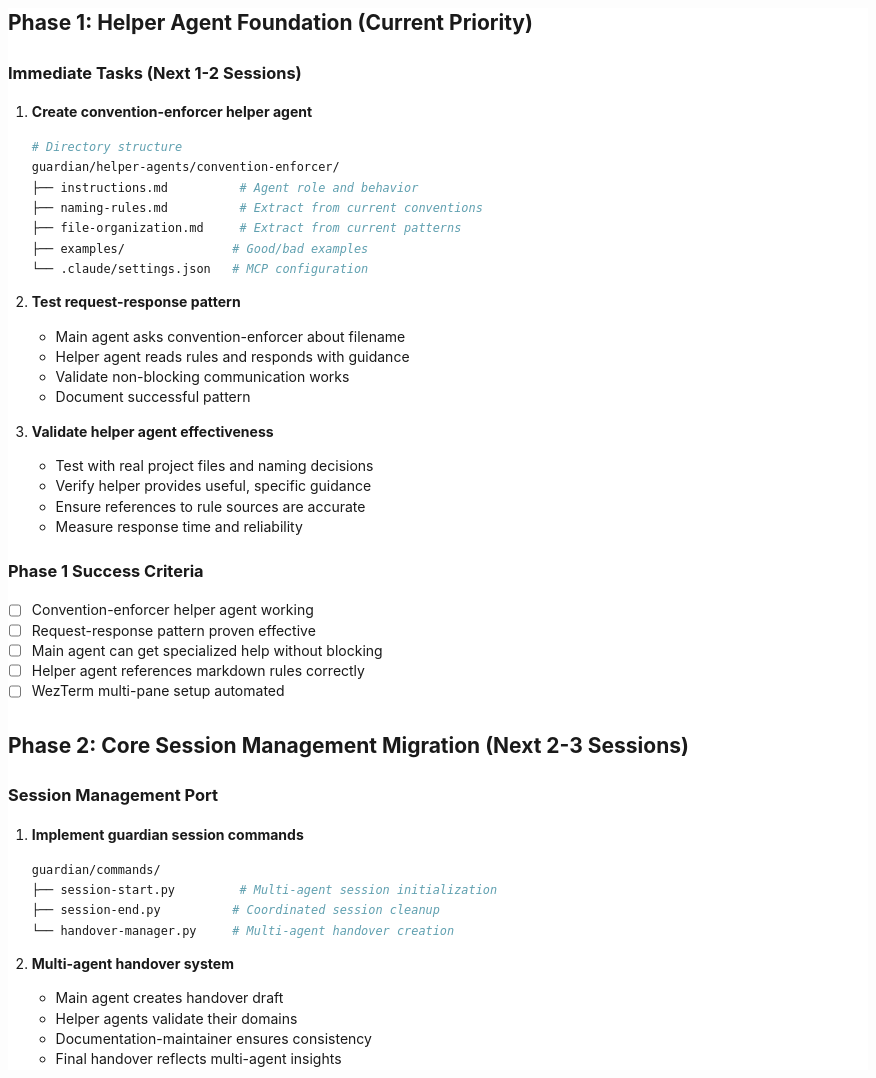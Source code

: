 ## Phase 1: Helper Agent Foundation (Current Priority)

### Immediate Tasks (Next 1-2 Sessions)
1. **Create convention-enforcer helper agent**
   ```bash
   # Directory structure
   guardian/helper-agents/convention-enforcer/
   ├── instructions.md          # Agent role and behavior
   ├── naming-rules.md          # Extract from current conventions
   ├── file-organization.md     # Extract from current patterns
   ├── examples/               # Good/bad examples
   └── .claude/settings.json   # MCP configuration
   ```

2. **Test request-response pattern**
   - Main agent asks convention-enforcer about filename
   - Helper agent reads rules and responds with guidance
   - Validate non-blocking communication works
   - Document successful pattern

3. **Validate helper agent effectiveness**
   - Test with real project files and naming decisions
   - Verify helper provides useful, specific guidance
   - Ensure references to rule sources are accurate
   - Measure response time and reliability

### Phase 1 Success Criteria
- [ ] Convention-enforcer helper agent working
- [ ] Request-response pattern proven effective
- [ ] Main agent can get specialized help without blocking
- [ ] Helper agent references markdown rules correctly
- [ ] WezTerm multi-pane setup automated

## Phase 2: Core Session Management Migration (Next 2-3 Sessions)

### Session Management Port
1. **Implement guardian session commands**
   ```bash
   guardian/commands/
   ├── session-start.py         # Multi-agent session initialization
   ├── session-end.py          # Coordinated session cleanup
   └── handover-manager.py     # Multi-agent handover creation
   ```

2. **Multi-agent handover system**
   - Main agent creates handover draft
   - Helper agents validate their domains
   - Documentation-maintainer ensures consistency
   - Final handover reflects multi-agent insights
